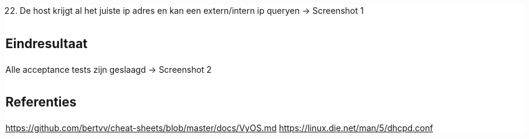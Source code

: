 
22. De host krijgt al het juiste ip adres en kan een extern/intern ip queryen -> Screenshot 1

## Eindresultaat

Alle acceptance tests zijn geslaagd -> Screenshot 2

## Referenties

https://github.com/bertvv/cheat-sheets/blob/master/docs/VyOS.md
https://linux.die.net/man/5/dhcpd.conf